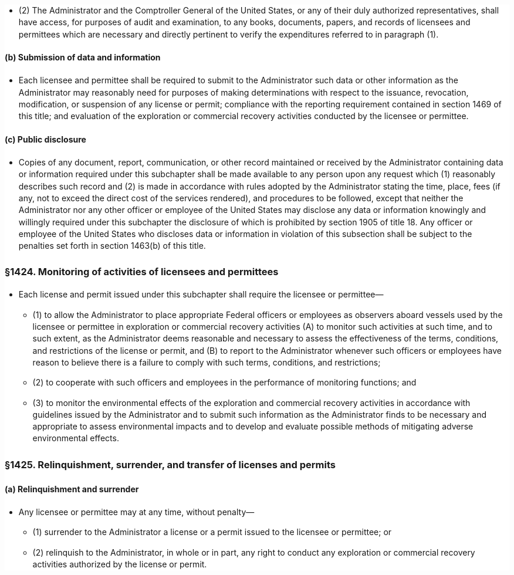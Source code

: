 * (2) The Administrator and the Comptroller General of the United States, or any of their duly authorized representatives, shall have access, for purposes of audit and examination, to any books, documents, papers, and records of licensees and permittees which are necessary and directly pertinent to verify the expenditures referred to in paragraph (1).

#### (b) Submission of data and information
* Each licensee and permittee shall be required to submit to the Administrator such data or other information as the Administrator may reasonably need for purposes of making determinations with respect to the issuance, revocation, modification, or suspension of any license or permit; compliance with the reporting requirement contained in section 1469 of this title; and evaluation of the exploration or commercial recovery activities conducted by the licensee or permittee.

#### (c) Public disclosure
* Copies of any document, report, communication, or other record maintained or received by the Administrator containing data or information required under this subchapter shall be made available to any person upon any request which (1) reasonably describes such record and (2) is made in accordance with rules adopted by the Administrator stating the time, place, fees (if any, not to exceed the direct cost of the services rendered), and procedures to be followed, except that neither the Administrator nor any other officer or employee of the United States may disclose any data or information knowingly and willingly required under this subchapter the disclosure of which is prohibited by section 1905 of title 18. Any officer or employee of the United States who discloses data or information in violation of this subsection shall be subject to the penalties set forth in section 1463(b) of this title.

### §1424. Monitoring of activities of licensees and permittees
* Each license and permit issued under this subchapter shall require the licensee or permittee—

  * (1) to allow the Administrator to place appropriate Federal officers or employees as observers aboard vessels used by the licensee or permittee in exploration or commercial recovery activities (A) to monitor such activities at such time, and to such extent, as the Administrator deems reasonable and necessary to assess the effectiveness of the terms, conditions, and restrictions of the license or permit, and (B) to report to the Administrator whenever such officers or employees have reason to believe there is a failure to comply with such terms, conditions, and restrictions;

  * (2) to cooperate with such officers and employees in the performance of monitoring functions; and

  * (3) to monitor the environmental effects of the exploration and commercial recovery activities in accordance with guidelines issued by the Administrator and to submit such information as the Administrator finds to be necessary and appropriate to assess environmental impacts and to develop and evaluate possible methods of mitigating adverse environmental effects.

### §1425. Relinquishment, surrender, and transfer of licenses and permits
#### (a) Relinquishment and surrender
* Any licensee or permittee may at any time, without penalty—

  * (1) surrender to the Administrator a license or a permit issued to the licensee or permittee; or

  * (2) relinquish to the Administrator, in whole or in part, any right to conduct any exploration or commercial recovery activities authorized by the license or permit.

